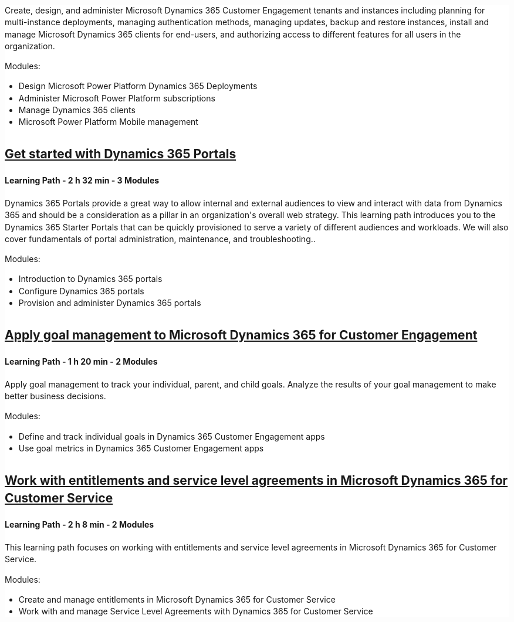 Create, design, and administer Microsoft Dynamics 365 Customer Engagement tenants and instances including planning for multi-instance deployments, managing authentication methods, managing updates, backup and restore instances, install and manage Microsoft Dynamics 365 clients for end-users, and authorizing access to different features for all users in the organization.


Modules:
- Design Microsoft Power Platform Dynamics 365 Deployments
- Administer Microsoft Power Platform subscriptions
- Manage Dynamics 365 clients
- Microsoft Power Platform Mobile management

## [Get started with Dynamics 365 Portals](https://docs.microsoft.com/es-es/learn/paths/get-started-dynamics-365-portals)
#### Learning Path - 2 h 32 min - 3 Modules

Dynamics 365 Portals provide a great way to allow internal and external audiences to view and interact with data from Dynamics 365 and should be a consideration as a pillar in an organization's overall web strategy. This learning path introduces you to the Dynamics 365 Starter Portals that can be quickly provisioned to serve a variety of different audiences and workloads. We will also cover fundamentals of portal administration, maintenance, and troubleshooting..


Modules:
- Introduction to Dynamics 365 portals
- Configure Dynamics 365 portals
- Provision and administer Dynamics 365 portals

## [Apply goal management to Microsoft Dynamics 365 for Customer Engagement](https://docs.microsoft.com/es-es/learn/paths/apply-goal-management-dynamics-365)
#### Learning Path - 1 h 20 min - 2 Modules

Apply goal management to track your individual, parent, and child goals. Analyze the results of your goal management to make better business decisions.


Modules:
- Define and track individual goals in Dynamics 365 Customer Engagement apps
- Use goal metrics in Dynamics 365 Customer Engagement apps

## [Work with entitlements and service level agreements in Microsoft Dynamics 365 for Customer Service](https://docs.microsoft.com/es-es/learn/paths/work-with-entitlements-and-slas-in-microsoft-dynamics-365-for-customer-service)
#### Learning Path - 2 h 8 min - 2 Modules

This learning path focuses on working with entitlements and service level agreements in Microsoft Dynamics 365 for Customer Service.


Modules:
- Create and manage entitlements in Microsoft Dynamics 365 for Customer Service
- Work with and manage Service Level Agreements with Dynamics 365 for Customer Service
